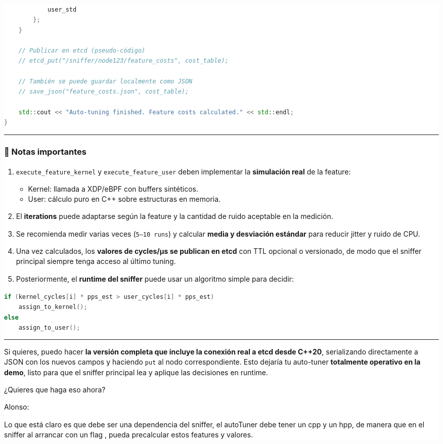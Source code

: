 ```cpp
            user_std
        };
    }

    // Publicar en etcd (pseudo-código)
    // etcd_put("/sniffer/node123/feature_costs", cost_table);

    // También se puede guardar localmente como JSON
    // save_json("feature_costs.json", cost_table);

    std::cout << "Auto-tuning finished. Feature costs calculated." << std::endl;
}
```

---

### 🔹 Notas importantes

1. `execute_feature_kernel` y `execute_feature_user` deben implementar la **simulación real** de la feature:

   * Kernel: llamada a XDP/eBPF con buffers sintéticos.
   * User: cálculo puro en C++ sobre estructuras en memoria.

2. El **iterations** puede adaptarse según la feature y la cantidad de ruido aceptable en la medición.

3. Se recomienda medir varias veces (`5–10 runs`) y calcular **media y desviación estándar** para reducir jitter y ruido de CPU.

4. Una vez calculados, los **valores de cycles/µs se publican en etcd** con TTL opcional o versionado, de modo que el sniffer principal siempre tenga acceso al último tuning.

5. Posteriormente, el **runtime del sniffer** puede usar un algoritmo simple para decidir:

```cpp
if (kernel_cycles[i] * pps_est > user_cycles[i] * pps_est)
    assign_to_kernel();
else
    assign_to_user();
```

---

Si quieres, puedo hacer **la versión completa que incluye la conexión real a etcd desde C++20**, serializando directamente a JSON con los nuevos campos y haciendo `put` al nodo correspondiente. Esto dejaría tu auto-tuner **totalmente operativo en la demo**, listo para que el sniffer principal lea y aplique las decisiones en runtime.

¿Quieres que haga eso ahora?

Alonso:

Lo que está claro es que debe ser una dependencia del sniffer, el autoTuner debe tener un cpp y un hpp, de manera que en el sniffer al arrancar con un flag , pueda precalcular estos features y valores.
